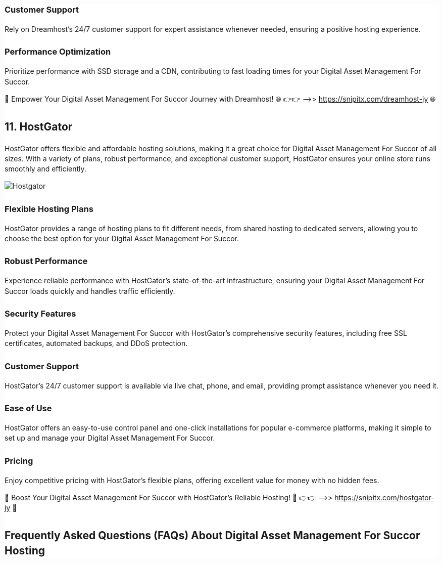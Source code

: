 ### Customer Support
Rely on Dreamhost’s 24/7 customer support for expert assistance whenever needed, ensuring a positive hosting experience.

### Performance Optimization
Prioritize performance with SSD storage and a CDN, contributing to fast loading times for your Digital Asset Management For Succor.

🚀 Empower Your Digital Asset Management For Succor Journey with Dreamhost! 🌐
👉👉 -->> https://snipitx.com/dreamhost-jy 🌐

## 11. HostGator

HostGator offers flexible and affordable hosting solutions, making it a great choice for Digital Asset Management For Succor of all sizes. With a variety of plans, robust performance, and exceptional customer support, HostGator ensures your online store runs smoothly and efficiently.

![Hostgator](https://i.imgur.com/SNC0dSu.jpeg "Hostgator Hosting")

### Flexible Hosting Plans
HostGator provides a range of hosting plans to fit different needs, from shared hosting to dedicated servers, allowing you to choose the best option for your Digital Asset Management For Succor.

### Robust Performance
Experience reliable performance with HostGator’s state-of-the-art infrastructure, ensuring your Digital Asset Management For Succor loads quickly and handles traffic efficiently.

### Security Features
Protect your Digital Asset Management For Succor with HostGator’s comprehensive security features, including free SSL certificates, automated backups, and DDoS protection.

### Customer Support
HostGator’s 24/7 customer support is available via live chat, phone, and email, providing prompt assistance whenever you need it.

### Ease of Use
HostGator offers an easy-to-use control panel and one-click installations for popular e-commerce platforms, making it simple to set up and manage your Digital Asset Management For Succor.

### Pricing
Enjoy competitive pricing with HostGator’s flexible plans, offering excellent value for money with no hidden fees.

🌟 Boost Your Digital Asset Management For Succor with HostGator’s Reliable Hosting! 🚀
👉👉 -->> https://snipitx.com/hostgator-jy 🚀

## Frequently Asked Questions (FAQs) About Digital Asset Management For Succor Hosting

